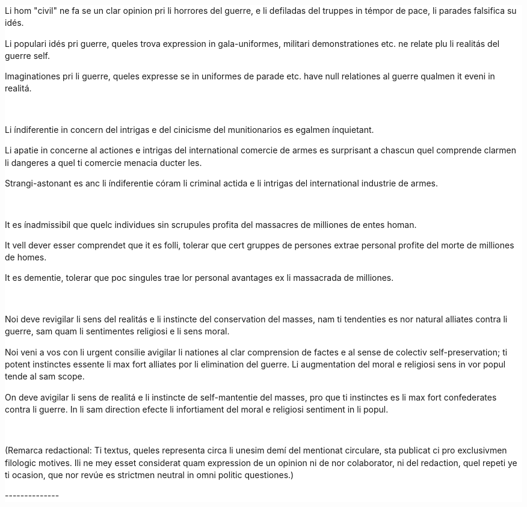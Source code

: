 
Li hom \"civil\" ne fa se un clar opinion pri li horrores del guerre, e
li defiladas del truppes in témpor de pace, li parades falsifica su
idés.

Li populari idés pri guerre, queles trova expression in gala-uniformes,
militari demonstrationes etc. ne relate plu li realitás del guerre self.

Imaginationes pri li guerre, queles expresse se in uniformes de parade
etc. have null relationes al guerre qualmen it eveni in realitá.

 

Li índiferentie in concern del intrigas e del cinicisme del
munitionarios es egalmen ínquietant.

Li apatie in concerne al actiones e intrigas del international comercie
de armes es surprisant a chascun quel comprende clarmen li dangeres a
quel ti comercie menacia ducter les.

Strangi-astonant es anc li índiferentie córam li criminal actida e li
intrigas del international industrie de armes.

 

It es ínadmissibil que quelc individues sin scrupules profita del
massacres de milliones de entes homan.

It vell dever esser comprendet que it es folli, tolerar que cert gruppes
de persones extrae personal profite del morte de milliones de homes.

It es dementie, tolerar que poc singules trae lor personal avantages ex
li massacrada de milliones.

 

Noi deve revigilar li sens del realitás e li instincte del conservation
del masses, nam ti tendenties es nor natural alliates contra li guerre,
sam quam li sentimentes religiosi e li sens moral.

Noi veni a vos con li urgent consilie avigilar li nationes al clar
comprension de factes e al sense de colectiv self-preservation; ti
potent instinctes essente li max fort alliates por li elimination del
guerre. Li augmentation del moral e religiosi sens in vor popul tende al
sam scope.

On deve avigilar li sens de realitá e li instincte de self-mantentie del
masses, pro que ti instinctes es li max fort confederates contra li
guerre. In li sam direction efecte li infortiament del moral e religiosi
sentiment in li popul.

 

(Remarca redactional: Ti textus, queles representa circa li unesim demí
del mentionat circulare, sta publicat ci pro exclusivmen filologic
motives. Ili ne mey esset considerat quam expression de un opinion ni de
nor colaborator, ni del redaction, quel repeti ye ti ocasion, que nor
revúe es strictmen neutral in omni politic questiones.)

\-\-\-\-\-\-\-\-\-\-\-\-\--

